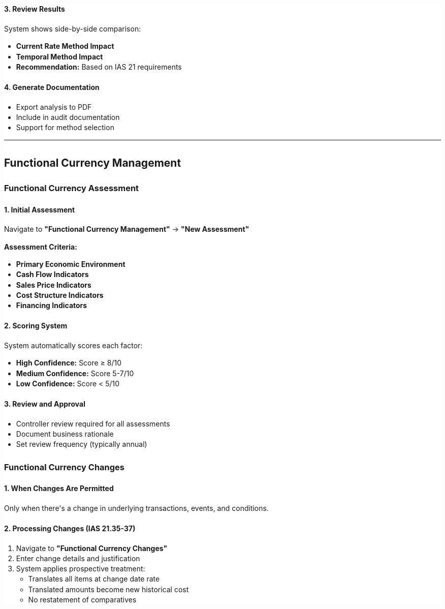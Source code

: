 #### 3. **Review Results**
System shows side-by-side comparison:
- **Current Rate Method Impact**
- **Temporal Method Impact**  
- **Recommendation:** Based on IAS 21 requirements

#### 4. **Generate Documentation**
- Export analysis to PDF
- Include in audit documentation
- Support for method selection

---

## Functional Currency Management

### Functional Currency Assessment

#### 1. **Initial Assessment**
Navigate to **"Functional Currency Management"** → **"New Assessment"**

**Assessment Criteria:**
- **Primary Economic Environment**
- **Cash Flow Indicators**
- **Sales Price Indicators**  
- **Cost Structure Indicators**
- **Financing Indicators**

#### 2. **Scoring System**
System automatically scores each factor:
- **High Confidence:** Score ≥ 8/10
- **Medium Confidence:** Score 5-7/10
- **Low Confidence:** Score < 5/10

#### 3. **Review and Approval**
- Controller review required for all assessments
- Document business rationale
- Set review frequency (typically annual)

### Functional Currency Changes

#### 1. **When Changes Are Permitted**
Only when there's a change in underlying transactions, events, and conditions.

#### 2. **Processing Changes (IAS 21.35-37)**
1. Navigate to **"Functional Currency Changes"**
2. Enter change details and justification
3. System applies prospective treatment:
   - Translates all items at change date rate
   - Translated amounts become new historical cost
   - No restatement of comparatives
